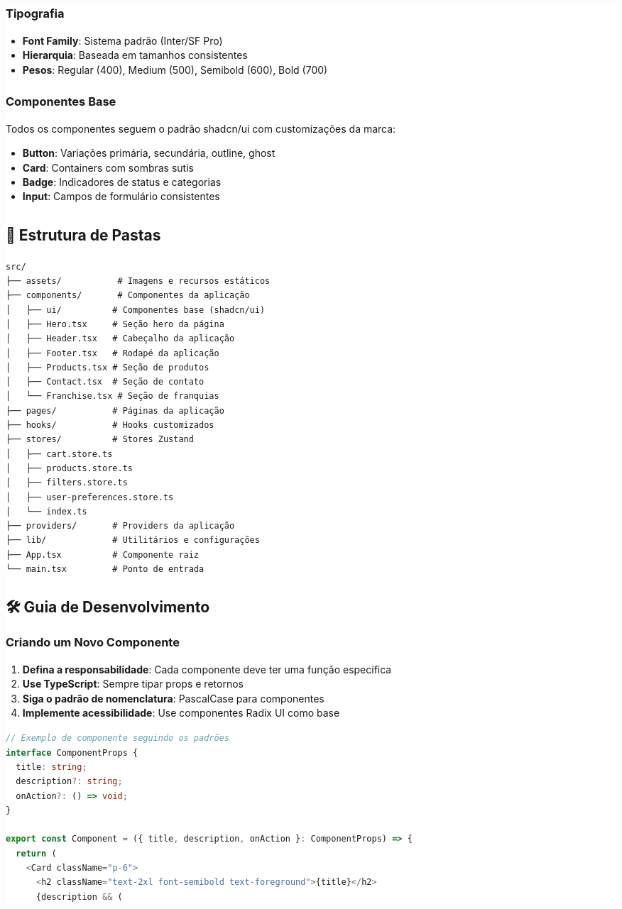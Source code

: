 ### Tipografia

- **Font Family**: Sistema padrão (Inter/SF Pro)
- **Hierarquia**: Baseada em tamanhos consistentes
- **Pesos**: Regular (400), Medium (500), Semibold (600), Bold (700)

### Componentes Base

Todos os componentes seguem o padrão shadcn/ui com customizações da marca:

- **Button**: Variações primária, secundária, outline, ghost
- **Card**: Containers com sombras sutis
- **Badge**: Indicadores de status e categorias
- **Input**: Campos de formulário consistentes

## 📁 Estrutura de Pastas

```
src/
├── assets/           # Imagens e recursos estáticos
├── components/       # Componentes da aplicação
│   ├── ui/          # Componentes base (shadcn/ui)
│   ├── Hero.tsx     # Seção hero da página
│   ├── Header.tsx   # Cabeçalho da aplicação
│   ├── Footer.tsx   # Rodapé da aplicação
│   ├── Products.tsx # Seção de produtos
│   ├── Contact.tsx  # Seção de contato
│   └── Franchise.tsx # Seção de franquias
├── pages/           # Páginas da aplicação
├── hooks/           # Hooks customizados
├── stores/          # Stores Zustand
│   ├── cart.store.ts
│   ├── products.store.ts
│   ├── filters.store.ts
│   ├── user-preferences.store.ts
│   └── index.ts
├── providers/       # Providers da aplicação
├── lib/             # Utilitários e configurações
├── App.tsx          # Componente raiz
└── main.tsx         # Ponto de entrada
```

## 🛠️ Guia de Desenvolvimento

### Criando um Novo Componente

1. **Defina a responsabilidade**: Cada componente deve ter uma função específica
2. **Use TypeScript**: Sempre tipar props e retornos
3. **Siga o padrão de nomenclatura**: PascalCase para componentes
4. **Implemente acessibilidade**: Use componentes Radix UI como base

```typescript
// Exemplo de componente seguindo os padrões
interface ComponentProps {
  title: string;
  description?: string;
  onAction?: () => void;
}

export const Component = ({ title, description, onAction }: ComponentProps) => {
  return (
    <Card className="p-6">
      <h2 className="text-2xl font-semibold text-foreground">{title}</h2>
      {description && (
```